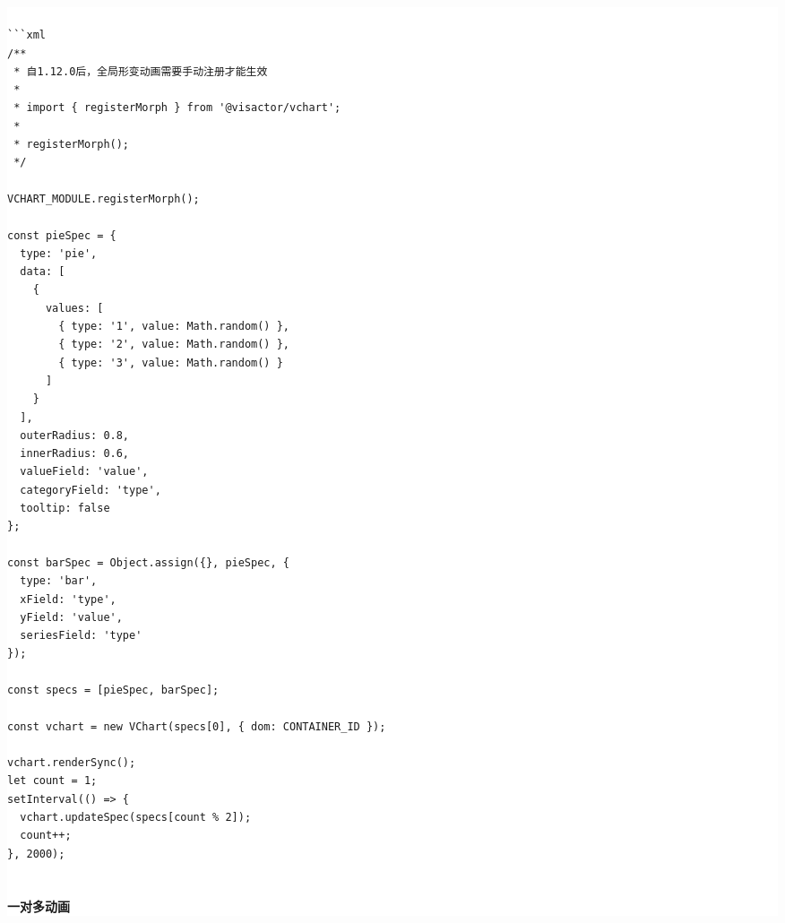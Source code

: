 ```

```xml
/**
 * 自1.12.0后，全局形变动画需要手动注册才能生效
 *
 * import { registerMorph } from '@visactor/vchart';
 *
 * registerMorph();
 */

VCHART_MODULE.registerMorph();

const pieSpec = {
  type: 'pie',
  data: [
    {
      values: [
        { type: '1', value: Math.random() },
        { type: '2', value: Math.random() },
        { type: '3', value: Math.random() }
      ]
    }
  ],
  outerRadius: 0.8,
  innerRadius: 0.6,
  valueField: 'value',
  categoryField: 'type',
  tooltip: false
};

const barSpec = Object.assign({}, pieSpec, {
  type: 'bar',
  xField: 'type',
  yField: 'value',
  seriesField: 'type'
});

const specs = [pieSpec, barSpec];

const vchart = new VChart(specs[0], { dom: CONTAINER_ID });

vchart.renderSync();
let count = 1;
setInterval(() => {
  vchart.updateSpec(specs[count % 2]);
  count++;
}, 2000);
    

```
#### 一对多动画
